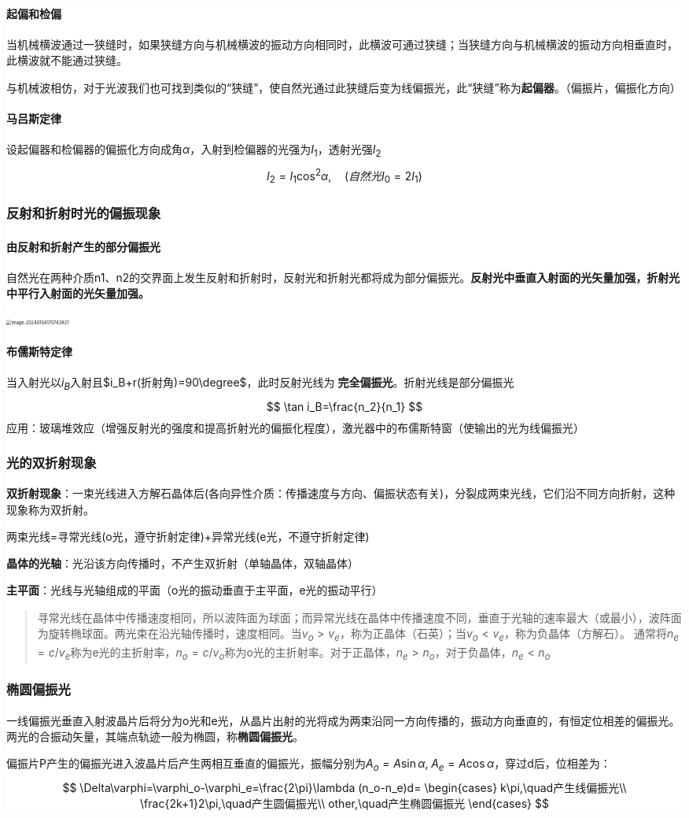 #### 起偏和检偏

当机械横波通过一狭缝时，如果狭缝方向与机械横波的振动方向相同时，此横波可通过狭缝；当狭缝方向与机械横波的振动方向相垂直时，此横波就不能通过狭缝。

与机械波相仿，对于光波我们也可找到类似的“狭缝”，使自然光通过此狭缝后变为线偏振光，此“狭缝”称为**起偏器**。（偏振片，偏振化方向）

#### 马吕斯定律

设起偏器和检偏器的偏振化方向成角$\alpha$，入射到检偏器的光强为$I_1$，透射光强$I_2$
$$
I_2=I_1\cos^2\alpha,\quad (自然光I_0=2I_1)
$$

### 反射和折射时光的偏振现象

#### 由反射和折射产生的部分偏振光

自然光在两种介质n1、n2的交界面上发生反射和折射时，反射光和折射光都将成为部分偏振光。**反射光中垂直入射面的光矢量加强，折射光中平行入射面的光矢量加强。**

<img src="C:/Users/Lenovo/AppData/Roaming/Typora/typora-user-images/image-20240104170743821.png" alt="image-20240104170743821" style="zoom:40%;" />

#### 布儒斯特定律

当入射光以$i_B$入射且$i_B+r(折射角)=90\degree$，此时反射光线为 **完全偏振光**。折射光线是部分偏振光
$$
\tan i_B=\frac{n_2}{n_1}
$$
应用：玻璃堆效应（增强反射光的强度和提高折射光的偏振化程度），激光器中的布儒斯特窗（使输出的光为线偏振光）

### 光的双折射现象

**双折射现象**：一束光线进入方解石晶体后(各向异性介质：传播速度与方向、偏振状态有关)，分裂成两束光线，它们沿不同方向折射，这种现象称为双折射。

两束光线=寻常光线(o光，遵守折射定律)+异常光线(e光，不遵守折射定律)

**晶体的光轴**：光沿该方向传播时，不产生双折射（单轴晶体，双轴晶体）

**主平面**：光线与光轴组成的平面（o光的振动垂直于主平面，e光的振动平行）

> 寻常光线在晶体中传播速度相同，所以波阵面为球面；而异常光线在晶体中传播速度不同，垂直于光轴的速率最大（或最小），波阵面为旋转椭球面。两光束在沿光轴传播时，速度相同。当$v_o>v_e$，称为正晶体（石英）；当$v_o<v_e$，称为负晶体（方解石）。
> 通常将$n_e=c/v_e$称为e光的主折射率，$n_o=c/v_o$称为o光的主折射率。对于正晶体，$n_e>n_o$，对于负晶体，$n_e<n_o$

### 椭圆偏振光

一线偏振光垂直入射波晶片后将分为o光和e光，从晶片出射的光将成为两束沿同一方向传播的，振动方向垂直的，有恒定位相差的偏振光。两光的合振动矢量，其端点轨迹一般为椭圆，称**椭圆偏振光**。

偏振片P产生的偏振光进入波晶片后产生两相互垂直的偏振光，振幅分别为$A_o=A\sin\alpha,\;A_e=A\cos\alpha$，穿过d后，位相差为：
$$
\Delta\varphi=\varphi_o-\varphi_e=\frac{2\pi}\lambda (n_o-n_e)d=
\begin{cases}
k\pi,\quad产生线偏振光\\
\frac{2k+1}2\pi,\quad产生圆偏振光\\
other,\quad产生椭圆偏振光
\end{cases}
$$
